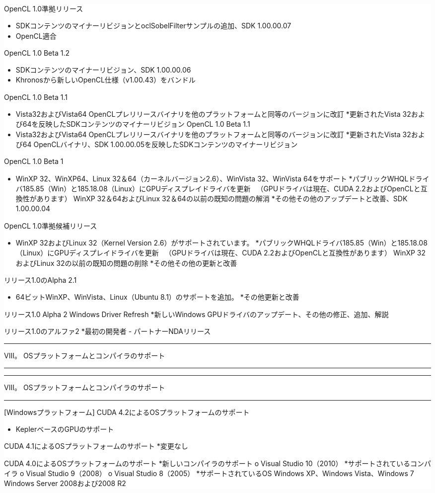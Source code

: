 OpenCL 1.0準拠リリース
* SDKコンテンツのマイナーリビジョンとoclSobelFilterサンプルの追加、SDK 1.00.00.07
* OpenCL適合

OpenCL 1.0 Beta 1.2
* SDKコンテンツのマイナーリビジョン、SDK 1.00.00.06
* Khronosから新しいOpenCL仕様（v1.00.43）をバンドル

OpenCL 1.0 Beta 1.1
* Vista32およびVista64 OpenCLプレリリースバイナリを他のプラットフォームと同等のバージョンに改訂
*更新されたVista 32および64を反映したSDKコンテンツのマイナーリビジョン
OpenCL 1.0 Beta 1.1
* Vista32およびVista64 OpenCLプレリリースバイナリを他のプラットフォームと同等のバージョンに改訂
*更新されたVista 32および64 OpenCLバイナリ、SDK 1.00.00.05を反映したSDKコンテンツのマイナーリビジョン

OpenCL 1.0 Beta 1
* WinXP 32、WinXP64、Linux 32＆64（カーネルバージョン2.6）、WinVista 32、WinVista 64をサポート
*パブリックWHQLドライバ185.85（Win）と185.18.08（Linux）にGPUディスプレイドライバを更新
  （GPUドライバは現在、CUDA 2.2およびOpenCLと互換性があります）
WinXP 32＆64およびLinux 32＆64の以前の既知の問題の解消
*その他その他のアップデートと改善、SDK 1.00.00.04

OpenCL 1.0準拠候補リリース
* WinXP 32およびLinux 32（Kernel Version 2.6）がサポートされています。
*パブリックWHQLドライバ185.85（Win）と185.18.08（Linux）にGPUディスプレイドライバを更新
  （GPUドライバは現在、CUDA 2.2およびOpenCLと互換性があります）
WinXP 32およびLinux 32の以前の既知の問題の削除
*その他その他の更新と改善

リリース1.0のAlpha 2.1
* 64ビットWinXP、WinVista、Linux（Ubuntu 8.1）のサポートを追加。
*その他更新と改善

リリース1.0 Alpha 2 Windows Driver Refresh
*新しいWindows GPUドライバのアップデート、その他の修正、追加、解説

リリース1.0のアルファ2
*最初の開発者 - パートナーNDAリリース

-------------------------------------------------- ------------------------------
VIII。 OSプラットフォームとコンパイラのサポート
-------------------------------------------------- ------------------------------
-------------------------------------------------- ------------------------------
VIII。 OSプラットフォームとコンパイラのサポート
-------------------------------------------------- ------------------------------

[Windowsプラットフォーム]
CUDA 4.2によるOSプラットフォームのサポート
* KeplerベースのGPUのサポート

CUDA 4.1によるOSプラットフォームのサポート
*変更なし

CUDA 4.0によるOSプラットフォームのサポート
*新しいコンパイラのサポート
o Visual Studio 10（2010）
*サポートされているコンパイラ
o Visual Studio 9（2008）
o Visual Studio 8（2005）
*サポートされているOS
Windows XP、Windows Vista、Windows 7
Windows Server 2008および2008 R2
